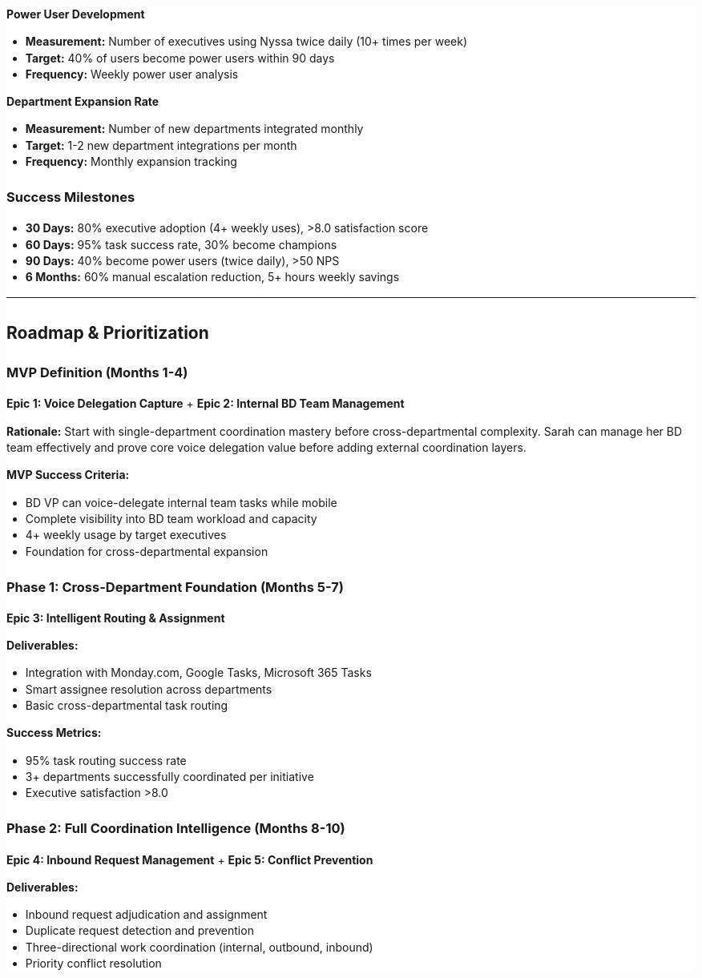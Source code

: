 **Power User Development**
- **Measurement:** Number of executives using Nyssa twice daily (10+ times per week)
- **Target:** 40% of users become power users within 90 days
- **Frequency:** Weekly power user analysis

**Department Expansion Rate**
- **Measurement:** Number of new departments integrated monthly
- **Target:** 1-2 new department integrations per month
- **Frequency:** Monthly expansion tracking

### Success Milestones
- **30 Days:** 80% executive adoption (4+ weekly uses), >8.0 satisfaction score
- **60 Days:** 95% task success rate, 30% become champions
- **90 Days:** 40% become power users (twice daily), >50 NPS
- **6 Months:** 60% manual escalation reduction, 5+ hours weekly savings

---

## Roadmap & Prioritization

### MVP Definition (Months 1-4)
**Epic 1: Voice Delegation Capture** + **Epic 2: Internal BD Team Management**

**Rationale:** Start with single-department coordination mastery before cross-departmental complexity. Sarah can manage her BD team effectively and prove core voice delegation value before adding external coordination layers.

**MVP Success Criteria:**
- BD VP can voice-delegate internal team tasks while mobile
- Complete visibility into BD team workload and capacity
- 4+ weekly usage by target executives
- Foundation for cross-departmental expansion

### Phase 1: Cross-Department Foundation (Months 5-7)
**Epic 3: Intelligent Routing & Assignment**

**Deliverables:**
- Integration with Monday.com, Google Tasks, Microsoft 365 Tasks
- Smart assignee resolution across departments
- Basic cross-departmental task routing

**Success Metrics:**
- 95% task routing success rate
- 3+ departments successfully coordinated per initiative
- Executive satisfaction >8.0

### Phase 2: Full Coordination Intelligence (Months 8-10)
**Epic 4: Inbound Request Management** + **Epic 5: Conflict Prevention**

**Deliverables:**
- Inbound request adjudication and assignment
- Duplicate request detection and prevention
- Three-directional work coordination (internal, outbound, inbound)
- Priority conflict resolution
